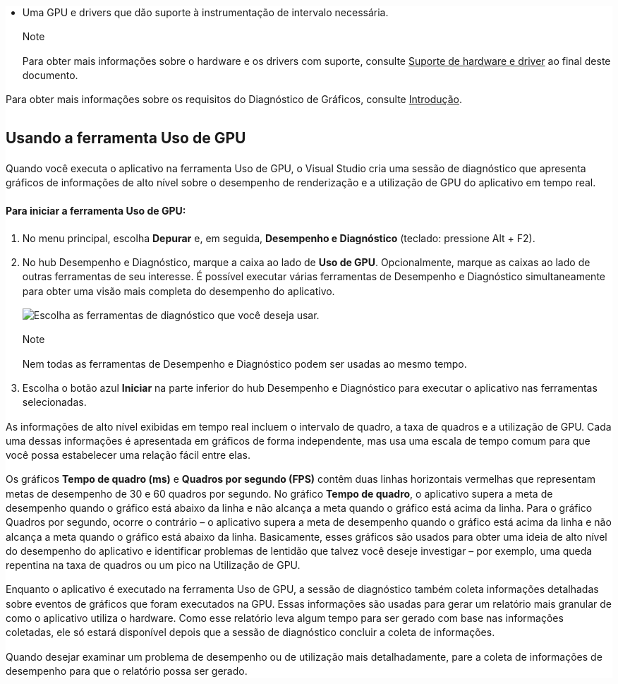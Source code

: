 -   Uma GPU e drivers que dão suporte à instrumentação de intervalo necessária.  
  
    > [!NOTE]
    >  Para obter mais informações sobre o hardware e os drivers com suporte, consulte [Suporte de hardware e driver](#hwsupport) ao final deste documento.  
  
 Para obter mais informações sobre os requisitos do Diagnóstico de Gráficos, consulte [Introdução](../debugger/graphics/getting-started-with-visual-studio-graphics-diagnostics.md).  
  
## <a name="using-the-gpu-usage-tool"></a>Usando a ferramenta Uso de GPU  
 Quando você executa o aplicativo na ferramenta Uso de GPU, o Visual Studio cria uma sessão de diagnóstico que apresenta gráficos de informações de alto nível sobre o desempenho de renderização e a utilização de GPU do aplicativo em tempo real.  
  
#### <a name="to-start-the-gpu-usage-tool"></a>Para iniciar a ferramenta Uso de GPU:  
  
1.  No menu principal, escolha **Depurar** e, em seguida, **Desempenho e Diagnóstico** (teclado: pressione Alt + F2).  
  
2.  No hub Desempenho e Diagnóstico, marque a caixa ao lado de **Uso de GPU**. Opcionalmente, marque as caixas ao lado de outras ferramentas de seu interesse. É possível executar várias ferramentas de Desempenho e Diagnóstico simultaneamente para obter uma visão mais completa do desempenho do aplicativo.  
  
     ![Escolha as ferramentas de diagnóstico que você deseja usar.](media/gfx_diag_diagsession_tools.png "gfx_diag_diagsession_tools")  
  
    > [!NOTE]
    >  Nem todas as ferramentas de Desempenho e Diagnóstico podem ser usadas ao mesmo tempo.  
  
3.  Escolha o botão azul **Iniciar** na parte inferior do hub Desempenho e Diagnóstico para executar o aplicativo nas ferramentas selecionadas.  
  
 As informações de alto nível exibidas em tempo real incluem o intervalo de quadro, a taxa de quadros e a utilização de GPU. Cada uma dessas informações é apresentada em gráficos de forma independente, mas usa uma escala de tempo comum para que você possa estabelecer uma relação fácil entre elas.  
  
 Os gráficos **Tempo de quadro (ms)** e **Quadros por segundo (FPS)** contêm duas linhas horizontais vermelhas que representam metas de desempenho de 30 e 60 quadros por segundo. No gráfico **Tempo de quadro**, o aplicativo supera a meta de desempenho quando o gráfico está abaixo da linha e não alcança a meta quando o gráfico está acima da linha. Para o gráfico Quadros por segundo, ocorre o contrário – o aplicativo supera a meta de desempenho quando o gráfico está acima da linha e não alcança a meta quando o gráfico está abaixo da linha. Basicamente, esses gráficos são usados para obter uma ideia de alto nível do desempenho do aplicativo e identificar problemas de lentidão que talvez você deseje investigar – por exemplo, uma queda repentina na taxa de quadros ou um pico na Utilização de GPU.  
  
 Enquanto o aplicativo é executado na ferramenta Uso de GPU, a sessão de diagnóstico também coleta informações detalhadas sobre eventos de gráficos que foram executados na GPU. Essas informações são usadas para gerar um relatório mais granular de como o aplicativo utiliza o hardware. Como esse relatório leva algum tempo para ser gerado com base nas informações coletadas, ele só estará disponível depois que a sessão de diagnóstico concluir a coleta de informações.  
  
 Quando desejar examinar um problema de desempenho ou de utilização mais detalhadamente, pare a coleta de informações de desempenho para que o relatório possa ser gerado.  
  